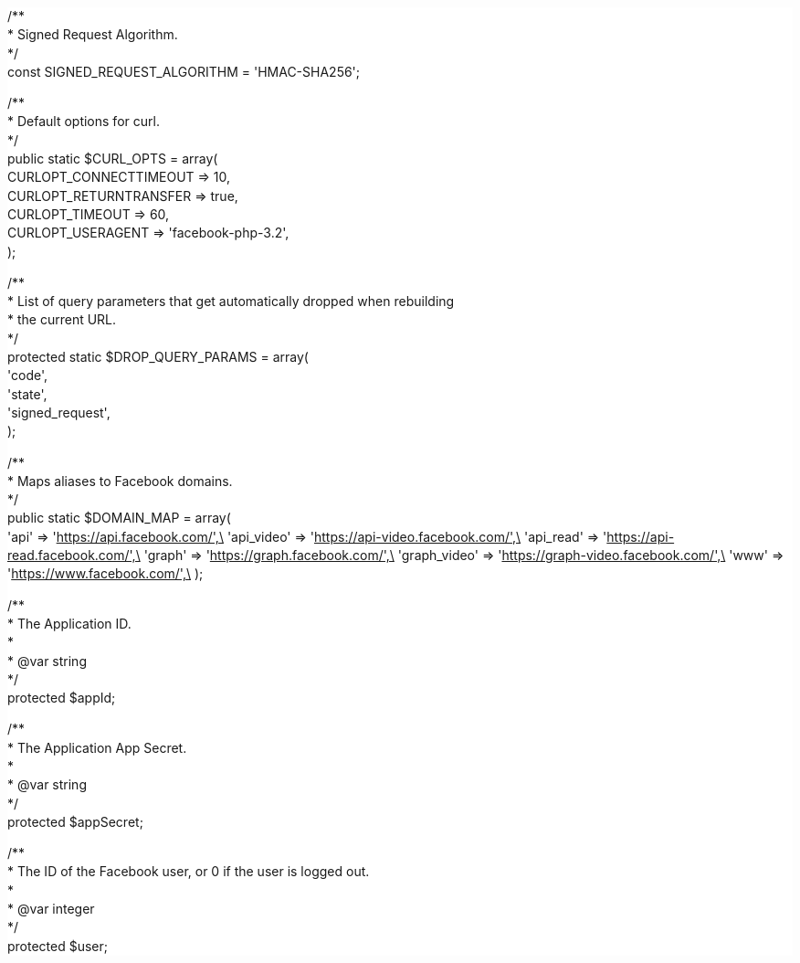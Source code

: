 /\*\*\
\* Signed Request Algorithm.\
\*/\
const SIGNED_REQUEST_ALGORITHM = 'HMAC-SHA256';

/\*\*\
\* Default options for curl.\
\*/\
public static $CURL_OPTS = array(\
CURLOPT_CONNECTTIMEOUT => 10,\
CURLOPT_RETURNTRANSFER => true,\
CURLOPT_TIMEOUT        => 60,\
CURLOPT_USERAGENT      => 'facebook-php-3.2',\
\);

/\*\*\
\* List of query parameters that get automatically dropped when rebuilding\
\* the current URL.\
\*/\
protected static $DROP_QUERY_PARAMS = array(\
\'code',\
\'state',\
\'signed_request',\
\);

/\*\*\
\* Maps aliases to Facebook domains.\
\*/\
public static $DOMAIN_MAP = array(\
\'api'         => 'https://api.facebook.com/',\
\'api_video'   => 'https://api-video.facebook.com/',\
\'api_read'    => 'https://api-read.facebook.com/',\
\'graph'       => 'https://graph.facebook.com/',\
\'graph_video' => 'https://graph-video.facebook.com/',\
\'www'         => 'https://www.facebook.com/',\
\);

/\*\*\
\* The Application ID.\
\*\
\* @var string\
\*/\
protected $appId;

/\*\*\
\* The Application App Secret.\
\*\
\* @var string\
\*/\
protected $appSecret;

/\*\*\
\* The ID of the Facebook user, or 0 if the user is logged out.\
\*\
\* @var integer\
\*/\
protected $user;
